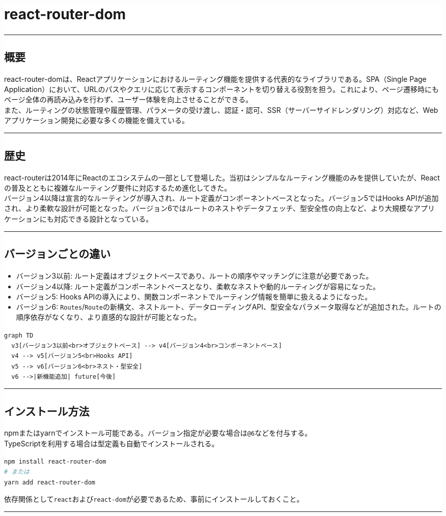 # react-router-dom

---

## 概要

react-router-domは、Reactアプリケーションにおけるルーティング機能を提供する代表的なライブラリである。SPA（Single Page Application）において、URLのパスやクエリに応じて表示するコンポーネントを切り替える役割を担う。これにより、ページ遷移時にもページ全体の再読み込みを行わず、ユーザー体験を向上させることができる。  
また、ルーティングの状態管理や履歴管理、パラメータの受け渡し、認証・認可、SSR（サーバーサイドレンダリング）対応など、Webアプリケーション開発に必要な多くの機能を備えている。

---

## 歴史

react-routerは2014年にReactのエコシステムの一部として登場した。当初はシンプルなルーティング機能のみを提供していたが、Reactの普及とともに複雑なルーティング要件に対応するため進化してきた。  
バージョン4以降は宣言的なルーティングが導入され、ルート定義がコンポーネントベースとなった。バージョン5ではHooks APIが追加され、より柔軟な設計が可能となった。バージョン6ではルートのネストやデータフェッチ、型安全性の向上など、より大規模なアプリケーションにも対応できる設計となっている。

---

## バージョンごとの違い

- バージョン3以前: ルート定義はオブジェクトベースであり、ルートの順序やマッチングに注意が必要であった。  
- バージョン4以降: ルート定義がコンポーネントベースとなり、柔軟なネストや動的ルーティングが容易になった。  
- バージョン5: Hooks APIの導入により、関数コンポーネントでルーティング情報を簡単に扱えるようになった。  
- バージョン6: `Routes`/`Route`の新構文、ネストルート、データローディングAPI、型安全なパラメータ取得などが追加された。ルートの順序依存がなくなり、より直感的な設計が可能となった。

```mermaid
graph TD
  v3[バージョン3以前<br>オブジェクトベース] --> v4[バージョン4<br>コンポーネントベース]
  v4 --> v5[バージョン5<br>Hooks API]
  v5 --> v6[バージョン6<br>ネスト・型安全]
  v6 -->|新機能追加| future[今後]
```

---

## インストール方法

npmまたはyarnでインストール可能である。バージョン指定が必要な場合は`@6`などを付与する。  
TypeScriptを利用する場合は型定義も自動でインストールされる。

```sh
npm install react-router-dom
# または
yarn add react-router-dom
```

依存関係として`react`および`react-dom`が必要であるため、事前にインストールしておくこと。

---